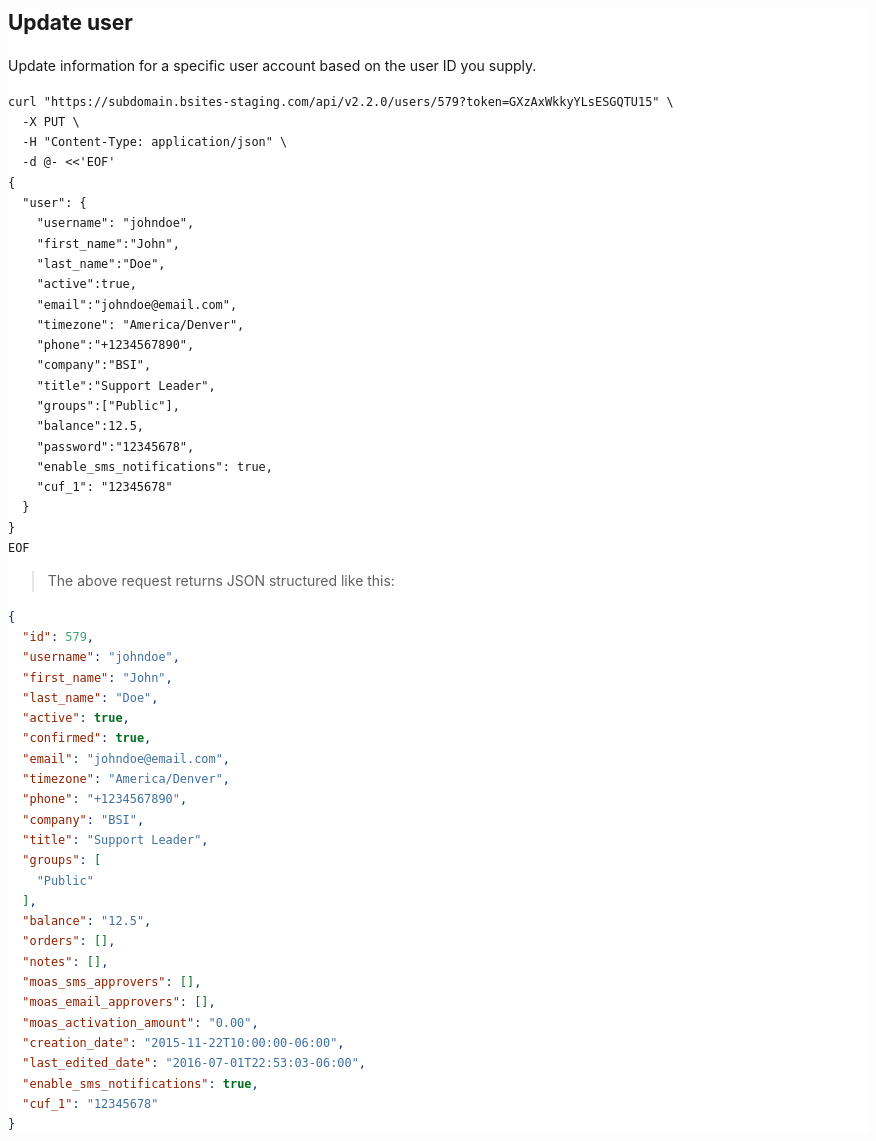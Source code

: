 ## Update user

Update information for a specific user account based on the user ID you supply.

```shell
curl "https://subdomain.bsites-staging.com/api/v2.2.0/users/579?token=GXzAxWkkyYLsESGQTU15" \
  -X PUT \
  -H "Content-Type: application/json" \
  -d @- <<'EOF'
{
  "user": {
    "username": "johndoe",
    "first_name":"John",
    "last_name":"Doe",
    "active":true,
    "email":"johndoe@email.com",
    "timezone": "America/Denver",
    "phone":"+1234567890",
    "company":"BSI",
    "title":"Support Leader",
    "groups":["Public"],
    "balance":12.5,
    "password":"12345678",
    "enable_sms_notifications": true,
    "cuf_1": "12345678"
  }
}
EOF
```

> The above request returns JSON structured like this:

```json
{
  "id": 579,
  "username": "johndoe",
  "first_name": "John",
  "last_name": "Doe",
  "active": true,
  "confirmed": true,
  "email": "johndoe@email.com",
  "timezone": "America/Denver",
  "phone": "+1234567890",
  "company": "BSI",
  "title": "Support Leader",
  "groups": [
    "Public"
  ],
  "balance": "12.5",
  "orders": [],
  "notes": [],
  "moas_sms_approvers": [],
  "moas_email_approvers": [],
  "moas_activation_amount": "0.00",
  "creation_date": "2015-11-22T10:00:00-06:00",
  "last_edited_date": "2016-07-01T22:53:03-06:00",
  "enable_sms_notifications": true,
  "cuf_1": "12345678"
}
```
